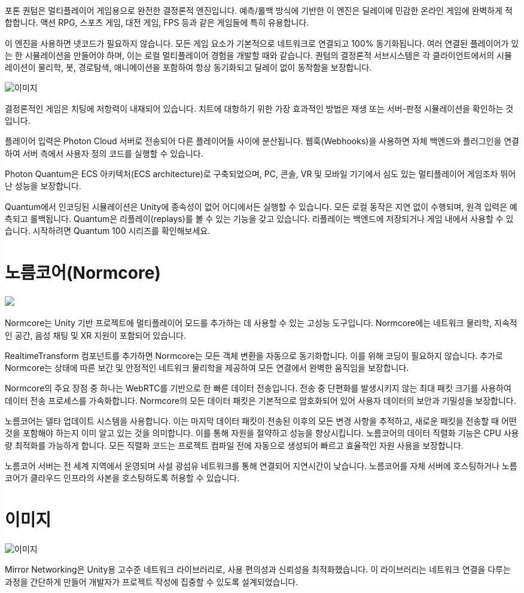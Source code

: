 포톤 퀀텀은 멀티플레이어 게임용으로 완전한 결정론적 엔진입니다. 예측/롤백 방식에 기반한 이 엔진은 딜레이에 민감한 온라인 게임에 완벽하게 적합합니다. 액션 RPG, 스포츠 게임, 대전 게임, FPS 등과 같은 게임들에 특히 유용합니다.

이 엔진을 사용하면 넷코드가 필요하지 않습니다. 모든 게임 요소가 기본적으로 네트워크로 연결되고 100% 동기화됩니다. 여러 연결된 플레이어가 있는 한 시뮬레이션을 만들어야 하며, 이는 로컬 멀티플레이어 경험을 개발할 때와 같습니다. 퀀텀의 결정론적 서브시스템은 각 클라이언트에서의 시뮬레이션이 물리학, 봇, 경로탐색, 애니메이션을 포함하여 항상 동기화되고 딜레이 없이 동작함을 보장합니다.

![이미지](/assets/img/2024-06-19-UnityRealtimeMultiplayerPart8ExploringReady-MadeNetworkingSolutions_6.png)

결정론적인 게임은 치팅에 저항력이 내재되어 있습니다. 치트에 대항하기 위한 가장 효과적인 방법은 재생 또는 서버-판정 시뮬레이션을 확인하는 것입니다.

<div class="content-ad"></div>

플레이어 입력은 Photon Cloud 서버로 전송되어 다른 플레이어들 사이에 분산됩니다. 웹훅(Webhooks)을 사용하면 자체 백엔드와 플러그인을 연결하여 서버 측에서 사용자 정의 코드를 실행할 수 있습니다.

Photon Quantum은 ECS 아키텍처(ECS architecture)로 구축되었으며, PC, 콘솔, VR 및 모바일 기기에서 심도 있는 멀티플레이어 게임조차 뛰어난 성능을 보장합니다.

Quantum에서 인코딩된 시뮬레이션은 Unity에 종속성이 없어 어디에서든 실행할 수 있습니다. 모든 로컬 동작은 지연 없이 수행되며, 원격 입력은 예측되고 롤백됩니다. Quantum은 리플레이(replays)를 볼 수 있는 기능을 갖고 있습니다. 리플레이는 백엔드에 저장되거나 게임 내에서 사용할 수 있습니다. 시작하려면 Quantum 100 시리즈를 확인해보세요.

# 노름코어(Normcore)

<div class="content-ad"></div>

<img src="/assets/img/2024-06-19-UnityRealtimeMultiplayerPart8ExploringReady-MadeNetworkingSolutions_7.png" />

Normcore는 Unity 기반 프로젝트에 멀티플레이어 모드를 추가하는 데 사용할 수 있는 고성능 도구입니다. Normcore에는 네트워크 물리학, 지속적인 공간, 음성 채팅 및 XR 지원이 포함되어 있습니다.

RealtimeTransform 컴포넌트를 추가하면 Normcore는 모든 객체 변환을 자동으로 동기화합니다. 이를 위해 코딩이 필요하지 않습니다. 추가로 Normcore는 상태에 따른 보간 및 안정적인 네트워크 물리학을 제공하여 모든 연결에서 완벽한 움직임을 보장합니다.

Normcore의 주요 장점 중 하나는 WebRTC를 기반으로 한 빠른 데이터 전송입니다. 전송 중 단편화를 발생시키지 않는 최대 패킷 크기를 사용하여 데이터 전송 프로세스를 가속화합니다. Normcore의 모든 데이터 패킷은 기본적으로 암호화되어 있어 사용자 데이터의 보안과 기밀성을 보장합니다.

<div class="content-ad"></div>

노름코어는 델타 업데이트 시스템을 사용합니다. 이는 마지막 데이터 패킷이 전송된 이후의 모든 변경 사항을 추적하고, 새로운 패킷을 전송할 때 어떤 것을 포함해야 하는지 이미 알고 있는 것을 의미합니다. 이를 통해 자원을 절약하고 성능을 향상시킵니다. 노름코어의 데이터 직렬화 기능은 CPU 사용량 최적화를 가능하게 합니다. 모든 직렬화 코드는 프로젝트 컴파일 전에 자동으로 생성되어 빠르고 효율적인 자원 사용을 보장합니다.

노름코어 서버는 전 세계 지역에서 운영되며 사설 광섬유 네트워크를 통해 연결되어 지연시간이 낮습니다. 노름코어를 자체 서버에 호스팅하거나 노름코어가 클라우드 인프라의 사본을 호스팅하도록 허용할 수 있습니다.

# 이미지

![이미지](/assets/img/2024-06-19-UnityRealtimeMultiplayerPart8ExploringReady-MadeNetworkingSolutions_8.png)

<div class="content-ad"></div>

Mirror Networking은 Unity용 고수준 네트워크 라이브러리로, 사용 편의성과 신뢰성을 최적화했습니다. 이 라이브러리는 네트워크 연결을 다루는 과정을 간단하게 만들어 개발자가 프로젝트 작성에 집중할 수 있도록 설계되었습니다.
